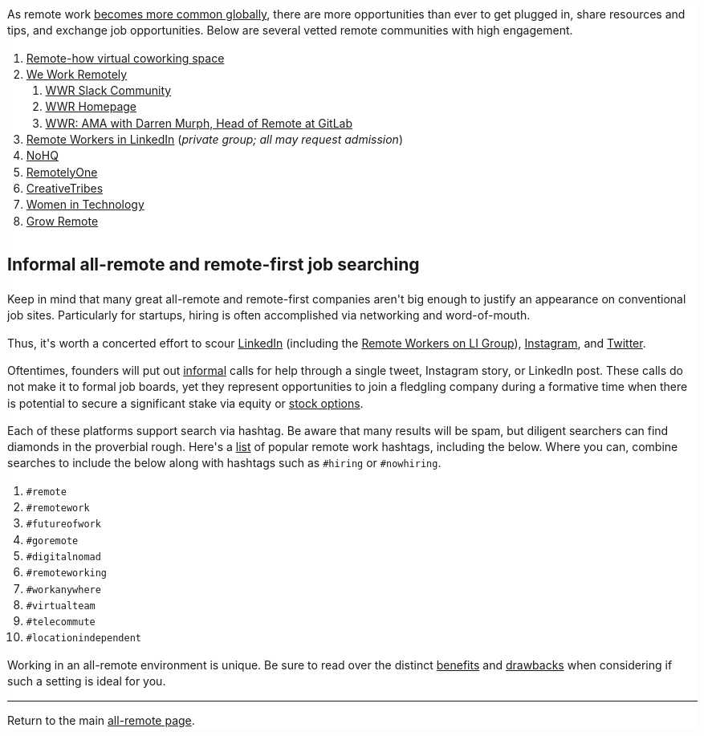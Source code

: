 As remote work [becomes more common globally](/company/culture/all-remote/remote-work-report/), there are more opportunities than ever to get plugged in, share resources and tips, and exchange job opportunities. Below are several vetted remote communities with high engagement.

1. [Remote-how virtual coworking space](https://remote-how.com/community)
1. [We Work Remotely](https://weworkremotely.com/)
    1. [WWR Slack Community](http://bit.ly/wwr_slack)
    1. [WWR Homepage](https://weworkremotely.com/)
    1. [WWR: AMA with Darren Murph, Head of Remote at GitLab](https://weworkremotely.com/ama-with-darren-murph-head-of-remote-at-gitlab#)
1. [Remote Workers in LinkedIn](https://www.linkedin.com/groups/13657237/) (_private group; all may request admission_)
1. [NoHQ](https://nohq.co/join/)
1. [RemotelyOne](https://www.remotelyone.com/)
1. [CreativeTribes](https://creativetribes.co/)
1. [Women in Technology](https://witchat.github.io/)
1. [Grow Remote](https://growremote.ie/)

## Informal all-remote and remote-first job searching

Keep in mind that many great all-remote and remote-first companies aren't big enough to justify an appearance on conventional job sites. Particularly for startups, hiring is often accomplished via networking and word-of-mouth.

Thus, it's worth a concerted effort to scour [LinkedIn](https://www.linkedin.com/) (including the [Remote Workers on LI Group](https://www.linkedin.com/groups/13657237/)), [Instagram](https://www.instagram.com/), and [Twitter](http://twitter.com).

Oftentimes, founders will put out [informal](/company/culture/all-remote/informal-communication/) calls for help through a single tweet, Instagram story, or LinkedIn post. These calls do not make it to formal job boards, yet they represent opportunities to join a fledgling company during a formative time when there is potential to secure a significant stake via equity or [stock options](/handbook/stock-options/).

Each of these platforms support search via hashtag. Be aware that many results will be spam, but diligent searchers can find diamonds in the proverbial rough. Here's a [list](https://www.yonder.io/post/best-remote-work-hashtags-social-media) of popular remote work hashtags, including the below. Where you can, combine searches to include the below along with hashtags such as `#hiring` or `#nowhiring`.

1. `#remote`
1. `#remotework`
1. `#futureofwork`
1. `#goremote`
1. `#digitalnomad`
1. `#remoteworking`
1. `#workanywhere`
1. `#virtualteam`
1. `#telecommute`
1. `#locationindependent`

Working in an all-remote environment is unique. Be sure to read over the distinct [benefits](/company/culture/all-remote/benefits/) and [drawbacks](/company/culture/all-remote/drawbacks/) when considering if such a setting is ideal for you.

- - -

Return to the main [all-remote page](/company/culture/all-remote/).
